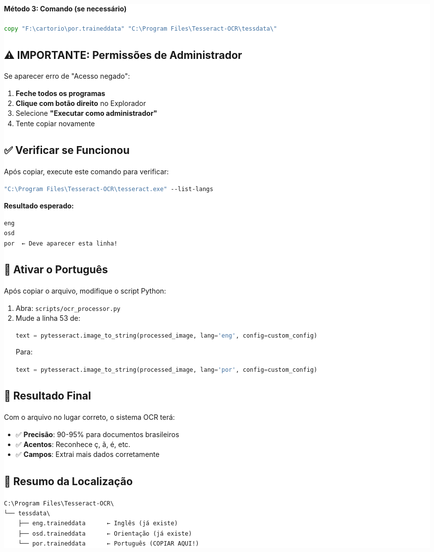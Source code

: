 #### **Método 3: Comando (se necessário)**
```cmd
copy "F:\cartorio\por.traineddata" "C:\Program Files\Tesseract-OCR\tessdata\"
```

## ⚠️ **IMPORTANTE: Permissões de Administrador**

Se aparecer erro de "Acesso negado":

1. **Feche todos os programas**
2. **Clique com botão direito** no Explorador
3. Selecione **"Executar como administrador"**
4. Tente copiar novamente

## ✅ **Verificar se Funcionou**

Após copiar, execute este comando para verificar:

```cmd
"C:\Program Files\Tesseract-OCR\tesseract.exe" --list-langs
```

**Resultado esperado:**
```
eng
osd
por  ← Deve aparecer esta linha!
```

## 🚀 **Ativar o Português**

Após copiar o arquivo, modifique o script Python:

1. Abra: `scripts/ocr_processor.py`
2. Mude a linha 53 de:
   ```python
   text = pytesseract.image_to_string(processed_image, lang='eng', config=custom_config)
   ```
   Para:
   ```python
   text = pytesseract.image_to_string(processed_image, lang='por', config=custom_config)
   ```

## 🎉 **Resultado Final**

Com o arquivo no lugar correto, o sistema OCR terá:
- ✅ **Precisão**: 90-95% para documentos brasileiros
- ✅ **Acentos**: Reconhece ç, ã, é, etc.
- ✅ **Campos**: Extrai mais dados corretamente

## 📍 **Resumo da Localização**

```
C:\Program Files\Tesseract-OCR\
└── tessdata\
    ├── eng.traineddata      ← Inglês (já existe)
    ├── osd.traineddata      ← Orientação (já existe)
    └── por.traineddata      ← Português (COPIAR AQUI!)
```
